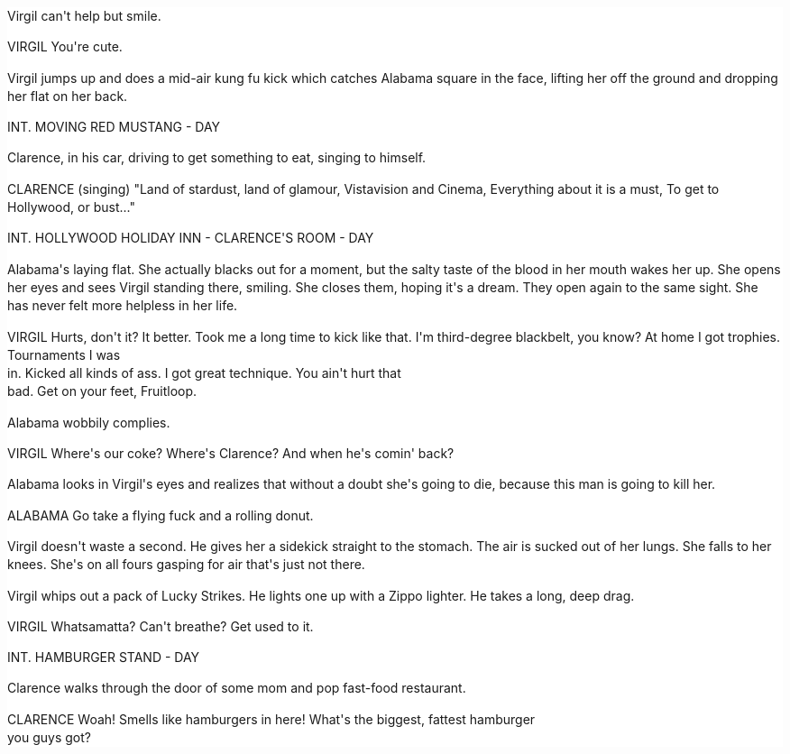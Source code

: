 Virgil can't help but smile.

VIRGIL
You're cute.

Virgil jumps up and does a mid-air kung fu kick which catches Alabama square in the face, lifting her off the ground and dropping her flat on her back.


INT. MOVING RED MUSTANG - DAY

Clarence, in his car, driving to get something to eat, singing to himself.

CLARENCE
(singing)
"Land of stardust, land of glamour,
Vistavision and Cinema,
Everything about it is a must,
To get to Hollywood, or bust..."


INT. HOLLYWOOD HOLIDAY INN - CLARENCE'S ROOM - DAY

Alabama's laying flat. She actually blacks out for a moment, but the salty taste of the blood in her mouth wakes her up. She opens her eyes and sees Virgil standing there, smiling. She closes them, hoping it's a dream. They open again to the same sight. She has never felt more helpless in her life.

VIRGIL
Hurts, don't it? It better. Took me a long time to kick like that. I'm 
third-degree blackbelt, you know? At home I got trophies. Tournaments I was  
in. Kicked all kinds of ass. I got great technique. You ain't hurt that  
bad. Get on your feet, Fruitloop.

Alabama wobbily complies.

VIRGIL
Where's our coke? Where's Clarence? And when he's comin' back?

Alabama looks in Virgil's eyes and realizes that without a doubt she's going to die, because this man is going to kill her.

ALABAMA
Go take a flying fuck and a rolling donut.

Virgil doesn't waste a second. He gives her a sidekick straight to the stomach. The air is sucked out of her lungs. She falls to her knees. She's on all fours gasping for air that's just not there.

Virgil whips out a pack of Lucky Strikes. He lights one up with a Zippo lighter. He takes a long, deep drag.

VIRGIL
Whatsamatta? Can't breathe? Get used to it.


INT. HAMBURGER STAND - DAY

Clarence walks through the door of some mom and pop fast-food restaurant.

CLARENCE
Woah! Smells like hamburgers in here! What's the biggest, fattest hamburger  
you guys got?
